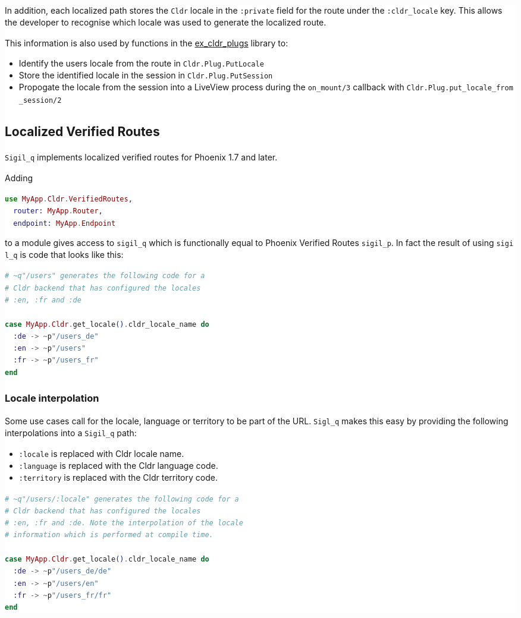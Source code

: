 In addition, each localized path stores the `Cldr` locale in the `:private` field for the route under the `:cldr_locale` key. This allows the developer to recognise which locale was used to generate the localized route.

This information is also used by functions in the [ex_cldr_plugs](https://hex.pm/packages/ex_cldr_plugs) library to:

* Identify the users locale from the route in `Cldr.Plug.PutLocale`
* Store the identified locale in the session in `Cldr.Plug.PutSession`
* Propogate the locale from the session into a LiveView process during the `on_mount/3` callback with `Cldr.Plug.put_locale_from_session/2`

## Localized Verified Routes

`Sigil_q` implements localized verified routes for Phoenix 1.7 and later.

Adding
```elixir
use MyApp.Cldr.VerifiedRoutes,
  router: MyApp.Router,
  endpoint: MyApp.Endpoint
```
to a module gives access to `sigil_q` which is functionally equal to Phoenix Verified Routes `sigil_p`. In fact the result of using `sigil_q` is code that looks like this:

```elixir
# ~q"/users" generates the following code for a
# Cldr backend that has configured the locales
# :en, :fr and :de

case MyApp.Cldr.get_locale().cldr_locale_name do
  :de -> ~p"/users_de"
  :en -> ~p"/users"
  :fr -> ~p"/users_fr"
end
```

### Locale interpolation

Some use cases call for the locale, language or territory to be part of the URL. `Sigl_q` makes this easy by providing
the following interpolations into a `Sigil_q` path:

* `:locale` is replaced with Cldr locale name.
* `:language` is replaced with the Cldr language code.
* `:territory` is replaced with the Cldr territory code.

```elixir
# ~q"/users/:locale" generates the following code for a
# Cldr backend that has configured the locales
# :en, :fr and :de. Note the interpolation of the locale
# information which is performed at compile time.

case MyApp.Cldr.get_locale().cldr_locale_name do
  :de -> ~p"/users_de/de"
  :en -> ~p"/users/en"
  :fr -> ~p"/users_fr/fr"
end
```
